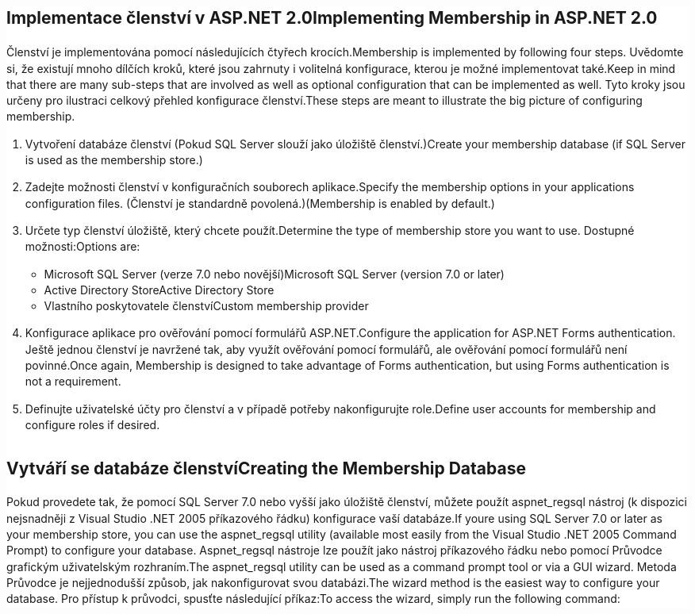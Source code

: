 ## <a name="implementing-membership-in-aspnet-20"></a><span data-ttu-id="ffe2b-113">Implementace členství v ASP.NET 2.0</span><span class="sxs-lookup"><span data-stu-id="ffe2b-113">Implementing Membership in ASP.NET 2.0</span></span>

<span data-ttu-id="ffe2b-114">Členství je implementována pomocí následujících čtyřech krocích.</span><span class="sxs-lookup"><span data-stu-id="ffe2b-114">Membership is implemented by following four steps.</span></span> <span data-ttu-id="ffe2b-115">Uvědomte si, že existují mnoho dílčích kroků, které jsou zahrnuty i volitelná konfigurace, kterou je možné implementovat také.</span><span class="sxs-lookup"><span data-stu-id="ffe2b-115">Keep in mind that there are many sub-steps that are involved as well as optional configuration that can be implemented as well.</span></span> <span data-ttu-id="ffe2b-116">Tyto kroky jsou určeny pro ilustraci celkový přehled konfigurace členství.</span><span class="sxs-lookup"><span data-stu-id="ffe2b-116">These steps are meant to illustrate the big picture of configuring membership.</span></span>

1. <span data-ttu-id="ffe2b-117">Vytvoření databáze členství (Pokud SQL Server slouží jako úložiště členství.)</span><span class="sxs-lookup"><span data-stu-id="ffe2b-117">Create your membership database (if SQL Server is used as the membership store.)</span></span>
2. <span data-ttu-id="ffe2b-118">Zadejte možnosti členství v konfiguračních souborech aplikace.</span><span class="sxs-lookup"><span data-stu-id="ffe2b-118">Specify the membership options in your applications configuration files.</span></span> <span data-ttu-id="ffe2b-119">(Členství je standardně povolená.)</span><span class="sxs-lookup"><span data-stu-id="ffe2b-119">(Membership is enabled by default.)</span></span>
3. <span data-ttu-id="ffe2b-120">Určete typ členství úložiště, který chcete použít.</span><span class="sxs-lookup"><span data-stu-id="ffe2b-120">Determine the type of membership store you want to use.</span></span> <span data-ttu-id="ffe2b-121">Dostupné možnosti:</span><span class="sxs-lookup"><span data-stu-id="ffe2b-121">Options are:</span></span> 

    - <span data-ttu-id="ffe2b-122">Microsoft SQL Server (verze 7.0 nebo novější)</span><span class="sxs-lookup"><span data-stu-id="ffe2b-122">Microsoft SQL Server (version 7.0 or later)</span></span>
    - <span data-ttu-id="ffe2b-123">Active Directory Store</span><span class="sxs-lookup"><span data-stu-id="ffe2b-123">Active Directory Store</span></span>
    - <span data-ttu-id="ffe2b-124">Vlastního poskytovatele členství</span><span class="sxs-lookup"><span data-stu-id="ffe2b-124">Custom membership provider</span></span>
4. <span data-ttu-id="ffe2b-125">Konfigurace aplikace pro ověřování pomocí formulářů ASP.NET.</span><span class="sxs-lookup"><span data-stu-id="ffe2b-125">Configure the application for ASP.NET Forms authentication.</span></span> <span data-ttu-id="ffe2b-126">Ještě jednou členství je navržené tak, aby využít ověřování pomocí formulářů, ale ověřování pomocí formulářů není povinné.</span><span class="sxs-lookup"><span data-stu-id="ffe2b-126">Once again, Membership is designed to take advantage of Forms authentication, but using Forms authentication is not a requirement.</span></span>
5. <span data-ttu-id="ffe2b-127">Definujte uživatelské účty pro členství a v případě potřeby nakonfigurujte role.</span><span class="sxs-lookup"><span data-stu-id="ffe2b-127">Define user accounts for membership and configure roles if desired.</span></span>

## <a name="creating-the-membership-database"></a><span data-ttu-id="ffe2b-128">Vytváří se databáze členství</span><span class="sxs-lookup"><span data-stu-id="ffe2b-128">Creating the Membership Database</span></span>

<span data-ttu-id="ffe2b-129">Pokud provedete tak, že pomocí SQL Server 7.0 nebo vyšší jako úložiště členství, můžete použít aspnet\_regsql nástroj (k dispozici nejsnadněji z Visual Studio .NET 2005 příkazového řádku) konfigurace vaší databáze.</span><span class="sxs-lookup"><span data-stu-id="ffe2b-129">If youre using SQL Server 7.0 or later as your membership store, you can use the aspnet\_regsql utility (available most easily from the Visual Studio .NET 2005 Command Prompt) to configure your database.</span></span> <span data-ttu-id="ffe2b-130">Aspnet\_regsql nástroje lze použít jako nástroj příkazového řádku nebo pomocí Průvodce grafickým uživatelským rozhraním.</span><span class="sxs-lookup"><span data-stu-id="ffe2b-130">The aspnet\_regsql utility can be used as a command prompt tool or via a GUI wizard.</span></span> <span data-ttu-id="ffe2b-131">Metoda Průvodce je nejjednodušší způsob, jak nakonfigurovat svou databázi.</span><span class="sxs-lookup"><span data-stu-id="ffe2b-131">The wizard method is the easiest way to configure your database.</span></span> <span data-ttu-id="ffe2b-132">Pro přístup k průvodci, spusťte následující příkaz:</span><span class="sxs-lookup"><span data-stu-id="ffe2b-132">To access the wizard, simply run the following command:</span></span>
